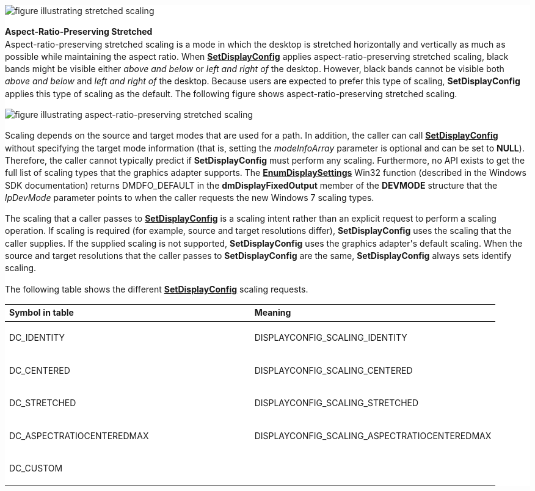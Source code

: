![figure illustrating stretched scaling](images/ccd-stretch-scale.png)

<span id="Aspect-Ratio-Preserving_Stretched"></span><span id="aspect-ratio-preserving_stretched"></span><span id="ASPECT-RATIO-PRESERVING_STRETCHED"></span>**Aspect-Ratio-Preserving Stretched**  
Aspect-ratio-preserving stretched scaling is a mode in which the desktop is stretched horizontally and vertically as much as possible while maintaining the aspect ratio. When [**SetDisplayConfig**](https://msdn.microsoft.com/library/windows/hardware/ff569533) applies aspect-ratio-preserving stretched scaling, black bands might be visible either *above and below* or *left and right of* the desktop. However, black bands cannot be visible both *above and below* and *left and right of* the desktop. Because users are expected to prefer this type of scaling, **SetDisplayConfig** applies this type of scaling as the default. The following figure shows aspect-ratio-preserving stretched scaling.

![figure illustrating aspect-ratio-preserving stretched scaling](images/ccd-arpstretch-scale.png)

Scaling depends on the source and target modes that are used for a path. In addition, the caller can call [**SetDisplayConfig**](https://msdn.microsoft.com/library/windows/hardware/ff569533) without specifying the target mode information (that is, setting the *modeInfoArray* parameter is optional and can be set to **NULL**). Therefore, the caller cannot typically predict if **SetDisplayConfig** must perform any scaling. Furthermore, no API exists to get the full list of scaling types that the graphics adapter supports. The [**EnumDisplaySettings**](https://msdn.microsoft.com/library/windows/desktop/dd162611) Win32 function (described in the Windows SDK documentation) returns DMDFO\_DEFAULT in the **dmDisplayFixedOutput** member of the **DEVMODE** structure that the *lpDevMode* parameter points to when the caller requests the new Windows 7 scaling types.

The scaling that a caller passes to [**SetDisplayConfig**](https://msdn.microsoft.com/library/windows/hardware/ff569533) is a scaling intent rather than an explicit request to perform a scaling operation. If scaling is required (for example, source and target resolutions differ), **SetDisplayConfig** uses the scaling that the caller supplies. If the supplied scaling is not supported, **SetDisplayConfig** uses the graphics adapter's default scaling. When the source and target resolutions that the caller passes to **SetDisplayConfig** are the same, **SetDisplayConfig** always sets identify scaling.

The following table shows the different [**SetDisplayConfig**](https://msdn.microsoft.com/library/windows/hardware/ff569533) scaling requests.

<table>
<colgroup>
<col width="50%" />
<col width="50%" />
</colgroup>
<thead>
<tr class="header">
<th align="left">Symbol in table</th>
<th align="left">Meaning</th>
</tr>
</thead>
<tbody>
<tr class="odd">
<td align="left"><p>DC_IDENTITY</p></td>
<td align="left"><p>DISPLAYCONFIG_SCALING_IDENTITY</p></td>
</tr>
<tr class="even">
<td align="left"><p>DC_CENTERED</p></td>
<td align="left"><p>DISPLAYCONFIG_SCALING_CENTERED</p></td>
</tr>
<tr class="odd">
<td align="left"><p>DC_STRETCHED</p></td>
<td align="left"><p>DISPLAYCONFIG_SCALING_STRETCHED</p></td>
</tr>
<tr class="even">
<td align="left"><p>DC_ASPECTRATIOCENTEREDMAX</p></td>
<td align="left"><p>DISPLAYCONFIG_SCALING_ASPECTRATIOCENTEREDMAX</p></td>
</tr>
<tr class="odd">
<td align="left"><p>DC_CUSTOM</p></td>